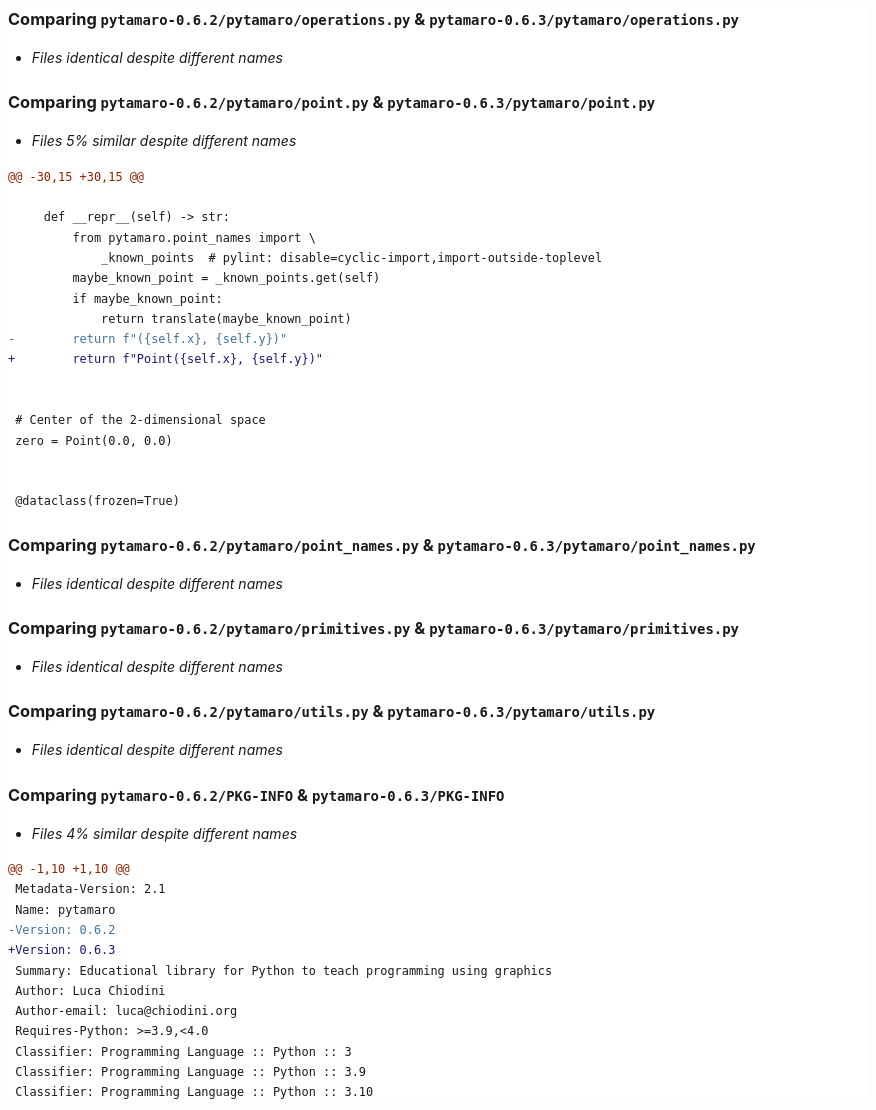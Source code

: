 ### Comparing `pytamaro-0.6.2/pytamaro/operations.py` & `pytamaro-0.6.3/pytamaro/operations.py`

 * *Files identical despite different names*

### Comparing `pytamaro-0.6.2/pytamaro/point.py` & `pytamaro-0.6.3/pytamaro/point.py`

 * *Files 5% similar despite different names*

```diff
@@ -30,15 +30,15 @@
 
     def __repr__(self) -> str:
         from pytamaro.point_names import \
             _known_points  # pylint: disable=cyclic-import,import-outside-toplevel
         maybe_known_point = _known_points.get(self)
         if maybe_known_point:
             return translate(maybe_known_point)
-        return f"({self.x}, {self.y})"
+        return f"Point({self.x}, {self.y})"
 
 
 # Center of the 2-dimensional space
 zero = Point(0.0, 0.0)
 
 
 @dataclass(frozen=True)
```

### Comparing `pytamaro-0.6.2/pytamaro/point_names.py` & `pytamaro-0.6.3/pytamaro/point_names.py`

 * *Files identical despite different names*

### Comparing `pytamaro-0.6.2/pytamaro/primitives.py` & `pytamaro-0.6.3/pytamaro/primitives.py`

 * *Files identical despite different names*

### Comparing `pytamaro-0.6.2/pytamaro/utils.py` & `pytamaro-0.6.3/pytamaro/utils.py`

 * *Files identical despite different names*

### Comparing `pytamaro-0.6.2/PKG-INFO` & `pytamaro-0.6.3/PKG-INFO`

 * *Files 4% similar despite different names*

```diff
@@ -1,10 +1,10 @@
 Metadata-Version: 2.1
 Name: pytamaro
-Version: 0.6.2
+Version: 0.6.3
 Summary: Educational library for Python to teach programming using graphics
 Author: Luca Chiodini
 Author-email: luca@chiodini.org
 Requires-Python: >=3.9,<4.0
 Classifier: Programming Language :: Python :: 3
 Classifier: Programming Language :: Python :: 3.9
 Classifier: Programming Language :: Python :: 3.10
```
